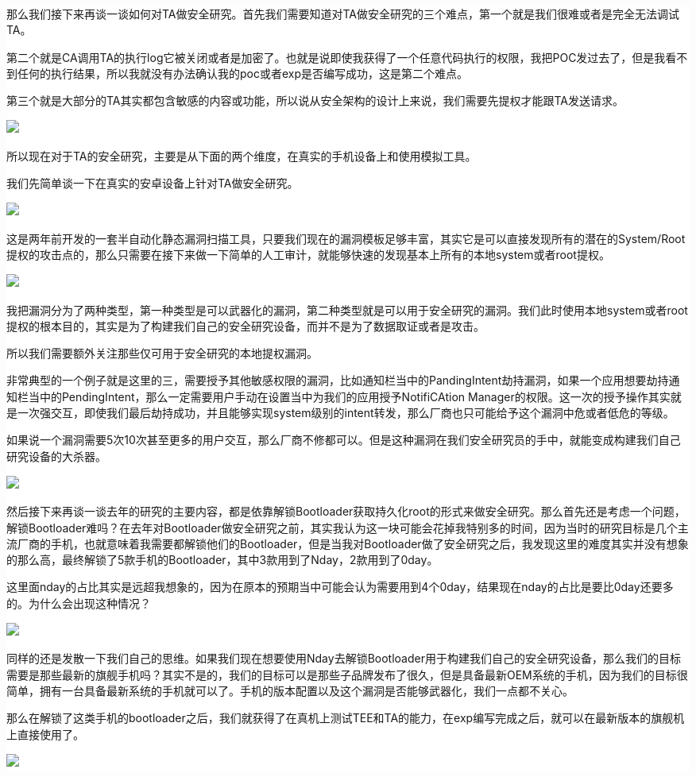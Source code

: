 那么我们接下来再谈一谈如何对TA做安全研究。首先我们需要知道对TA做安全研究的三个难点，第一个就是我们很难或者是完全无法调试TA。  
  
  
第二个就是CA调用TA的执行log它被关闭或者是加密了。也就是说即使我获得了一个任意代码执行的权限，我把POC发过去了，但是我看不到任何的执行结果，所以我就没有办法确认我的poc或者exp是否编写成功，这是第二个难点。  
  
第三个就是大部分的TA其实都包含敏感的内容或功能，所以说从安全架构的设计上来说，我们需要先提权才能跟TA发送请求。  
  
  
![](https://mmbiz.qpic.cn/sz_mmbiz_png/1UG7KPNHN8H2WErEEknSzXYXlbDXBeNcDe27icTzlRsW9e7QiaEbJGFNZ7hHx7OpTw4HIo3JFgAZxkia18XKibzakA/640?wx_fmt=png&from=appmsg "")  
  
  
所以现在对于TA的安全研究，主要是从下面的两个维度，在真实的手机设备上和使用模拟工具。  
  
  
我们先简单谈一下在真实的安卓设备上针对TA做安全研究。  
  
  
![](https://mmbiz.qpic.cn/sz_mmbiz_png/1UG7KPNHN8H2WErEEknSzXYXlbDXBeNccIoHEB75INHyISl5vGnJc6IUBJAng8aBric34SsjqwN0iakSOszpy1IQ/640?wx_fmt=png&from=appmsg "")  
  
  
这是两年前开发的一套半自动化静态漏洞扫描工具，只要我们现在的漏洞模板足够丰富，其实它是可以直接发现所有的潜在的System/Root提权的攻击点的，那么只需要在接下来做一下简单的人工审计，就能够快速的发现基本上所有的本地system或者root提权。  
  
  
![](https://mmbiz.qpic.cn/sz_mmbiz_png/1UG7KPNHN8H2WErEEknSzXYXlbDXBeNcvOZxkl5KjYs1J3icnWa3uyVb1Vycticl4x3X4libcKydoOIxzrQ3GraWA/640?wx_fmt=png&from=appmsg "")  
  
  
我把漏洞分为了两种类型，第一种类型是可以武器化的漏洞，第二种类型就是可以用于安全研究的漏洞。我们此时使用本地system或者root提权的根本目的，其实是为了构建我们自己的安全研究设备，而并不是为了数据取证或者是攻击。  
  
所以我们需要额外关注那些仅可用于安全研究的本地提权漏洞。  
  
  
非常典型的一个例子就是这里的三，需要授予其他敏感权限的漏洞，比如通知栏当中的PandingIntent劫持漏洞，如果一个应用想要劫持通知栏当中的PendingIntent，那么一定需要用户手动在设置当中为我们的应用授予NotifiCAtion Manager的权限。这一次的授予操作其实就是一次强交互，即使我们最后劫持成功，并且能够实现system级别的intent转发，那么厂商也只可能给予这个漏洞中危或者低危的等级。  
  
  
如果说一个漏洞需要5次10次甚至更多的用户交互，那么厂商不修都可以。但是这种漏洞在我们安全研究员的手中，就能变成构建我们自己研究设备的大杀器。  
  
  
![](https://mmbiz.qpic.cn/sz_mmbiz_png/1UG7KPNHN8H2WErEEknSzXYXlbDXBeNc7eXKgtMvqSggfOQdGicWM4Yib8eLL2oTlibHdTnZ2QNfiaIiaiaRJUtPLicBA/640?wx_fmt=png&from=appmsg "")  
  
  
然后接下来再谈一谈去年的研究的主要内容，都是依靠解锁Bootloader获取持久化root的形式来做安全研究。那么首先还是考虑一个问题，解锁Bootloader难吗？在去年对Bootloader做安全研究之前，其实我认为这一块可能会花掉我特别多的时间，因为当时的研究目标是几个主流厂商的手机，也就意味着我需要都解锁他们的Bootloader，但是当我对Bootloader做了安全研究之后，我发现这里的难度其实并没有想象的那么高，最终解锁了5款手机的Bootloader，其中3款用到了Nday，2款用到了0day。  
  
  
这里面nday的占比其实是远超我想象的，因为在原本的预期当中可能会认为需要用到4个0day，结果现在nday的占比是要比0day还要多的。为什么会出现这种情况？  
  
  
![](https://mmbiz.qpic.cn/sz_mmbiz_png/1UG7KPNHN8H2WErEEknSzXYXlbDXBeNcb0gXmxUzaIudWrqzsC6FNWSjEpP8Ndoibf2KKD0UcKDgRWnrZIvhSiaQ/640?wx_fmt=png&from=appmsg "")  
  
  
同样的还是发散一下我们自己的思维。如果我们现在想要使用Nday去解锁Bootloader用于构建我们自己的安全研究设备，那么我们的目标需要是那些最新的旗舰手机吗？其实不是的，我们的目标可以是那些子品牌发布了很久，但是具备最新OEM系统的手机，因为我们的目标很简单，拥有一台具备最新系统的手机就可以了。手机的版本配置以及这个漏洞是否能够武器化，我们一点都不关心。  
  
  
那么在解锁了这类手机的bootloader之后，我们就获得了在真机上测试TEE和TA的能力，在exp编写完成之后，就可以在最新版本的旗舰机上直接使用了。  
  
  
![](https://mmbiz.qpic.cn/sz_mmbiz_png/1UG7KPNHN8H2WErEEknSzXYXlbDXBeNc0RfFwN95YpctfGfjQqjibeUIVdEibaoeBhblOYeGYpTtF9atNSk3JgXw/640?wx_fmt=png&from=appmsg "")  
  